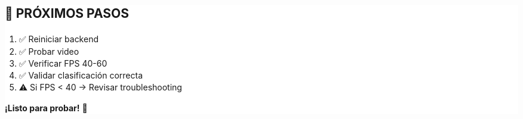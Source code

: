 
## 📝 PRÓXIMOS PASOS

1. ✅ Reiniciar backend
2. ✅ Probar video
3. ✅ Verificar FPS 40-60
4. ✅ Validar clasificación correcta
5. ⚠️ Si FPS < 40 → Revisar troubleshooting

**¡Listo para probar!** 🚀

